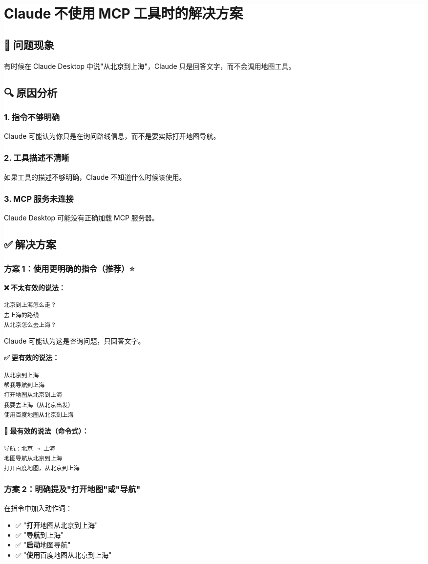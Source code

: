 # Claude 不使用 MCP 工具时的解决方案

## 🤔 问题现象

有时候在 Claude Desktop 中说"从北京到上海"，Claude 只是回答文字，而不会调用地图工具。

## 🔍 原因分析

### 1. 指令不够明确
Claude 可能认为你只是在询问路线信息，而不是要实际打开地图导航。

### 2. 工具描述不清晰
如果工具的描述不够明确，Claude 不知道什么时候该使用。

### 3. MCP 服务未连接
Claude Desktop 可能没有正确加载 MCP 服务器。

## ✅ 解决方案

### 方案 1：使用更明确的指令（推荐）⭐

**❌ 不太有效的说法：**
```
北京到上海怎么走？
去上海的路线
从北京怎么去上海？
```
Claude 可能认为这是咨询问题，只回答文字。

**✅ 更有效的说法：**
```
从北京到上海
帮我导航到上海
打开地图从北京到上海
我要去上海（从北京出发）
使用百度地图从北京到上海
```

**🌟 最有效的说法（命令式）：**
```
导航：北京 → 上海
地图导航从北京到上海
打开百度地图，从北京到上海
```

### 方案 2：明确提及"打开地图"或"导航"

在指令中加入动作词：
- ✅ "**打开**地图从北京到上海"
- ✅ "**导航**到上海"
- ✅ "**启动**地图导航"
- ✅ "**使用**百度地图从北京到上海"
